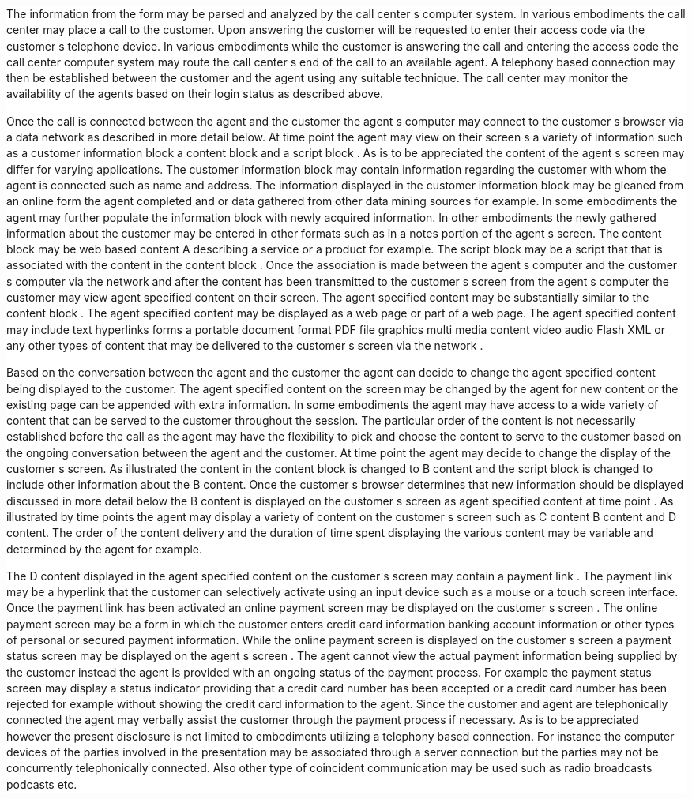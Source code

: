 The information from the form may be parsed and analyzed by the call center s computer system. In various embodiments the call center may place a call to the customer. Upon answering the customer will be requested to enter their access code via the customer s telephone device. In various embodiments while the customer is answering the call and entering the access code the call center computer system may route the call center s end of the call to an available agent. A telephony based connection may then be established between the customer and the agent using any suitable technique. The call center may monitor the availability of the agents based on their login status as described above.

Once the call is connected between the agent and the customer the agent s computer may connect to the customer s browser via a data network as described in more detail below. At time point the agent may view on their screen s a variety of information such as a customer information block a content block and a script block . As is to be appreciated the content of the agent s screen may differ for varying applications. The customer information block may contain information regarding the customer with whom the agent is connected such as name and address. The information displayed in the customer information block may be gleaned from an online form the agent completed and or data gathered from other data mining sources for example. In some embodiments the agent may further populate the information block with newly acquired information. In other embodiments the newly gathered information about the customer may be entered in other formats such as in a notes portion of the agent s screen. The content block may be web based content A describing a service or a product for example. The script block may be a script that that is associated with the content in the content block . Once the association is made between the agent s computer and the customer s computer via the network and after the content has been transmitted to the customer s screen from the agent s computer the customer may view agent specified content on their screen. The agent specified content may be substantially similar to the content block . The agent specified content may be displayed as a web page or part of a web page. The agent specified content may include text hyperlinks forms a portable document format PDF file graphics multi media content video audio Flash XML or any other types of content that may be delivered to the customer s screen via the network .

Based on the conversation between the agent and the customer the agent can decide to change the agent specified content being displayed to the customer. The agent specified content on the screen may be changed by the agent for new content or the existing page can be appended with extra information. In some embodiments the agent may have access to a wide variety of content that can be served to the customer throughout the session. The particular order of the content is not necessarily established before the call as the agent may have the flexibility to pick and choose the content to serve to the customer based on the ongoing conversation between the agent and the customer. At time point the agent may decide to change the display of the customer s screen. As illustrated the content in the content block is changed to B content and the script block is changed to include other information about the B content. Once the customer s browser determines that new information should be displayed discussed in more detail below the B content is displayed on the customer s screen as agent specified content at time point . As illustrated by time points the agent may display a variety of content on the customer s screen such as C content B content and D content. The order of the content delivery and the duration of time spent displaying the various content may be variable and determined by the agent for example.

The D content displayed in the agent specified content on the customer s screen may contain a payment link . The payment link may be a hyperlink that the customer can selectively activate using an input device such as a mouse or a touch screen interface. Once the payment link has been activated an online payment screen may be displayed on the customer s screen . The online payment screen may be a form in which the customer enters credit card information banking account information or other types of personal or secured payment information. While the online payment screen is displayed on the customer s screen a payment status screen may be displayed on the agent s screen . The agent cannot view the actual payment information being supplied by the customer instead the agent is provided with an ongoing status of the payment process. For example the payment status screen may display a status indicator providing that a credit card number has been accepted or a credit card number has been rejected for example without showing the credit card information to the agent. Since the customer and agent are telephonically connected the agent may verbally assist the customer through the payment process if necessary. As is to be appreciated however the present disclosure is not limited to embodiments utilizing a telephony based connection. For instance the computer devices of the parties involved in the presentation may be associated through a server connection but the parties may not be concurrently telephonically connected. Also other type of coincident communication may be used such as radio broadcasts podcasts etc.

